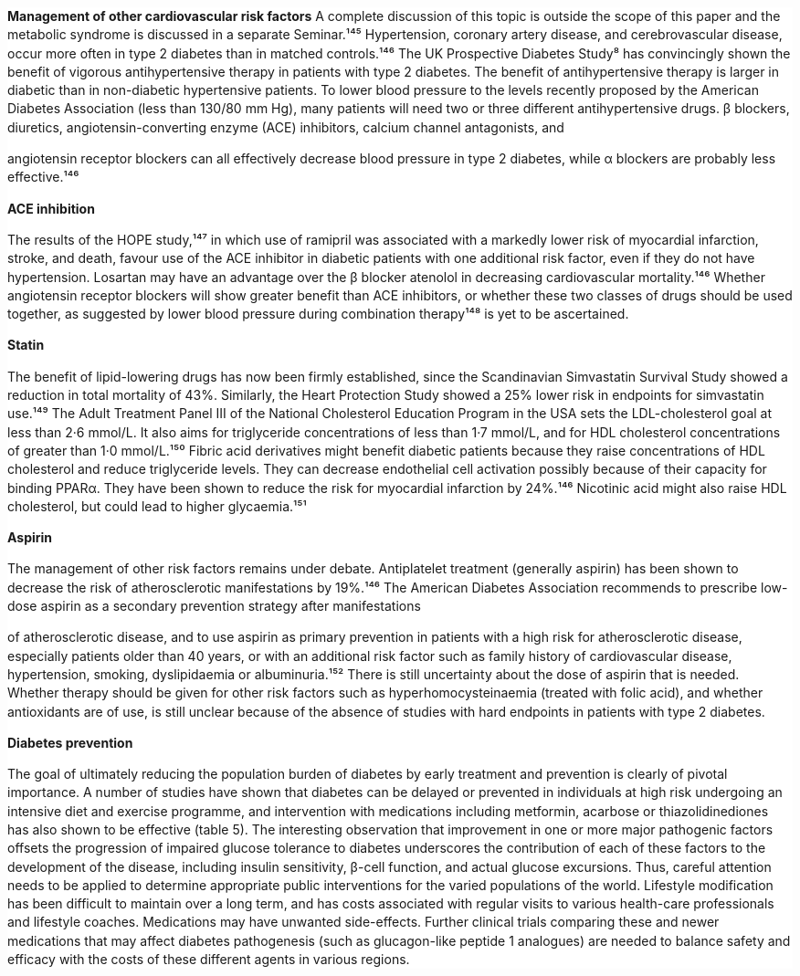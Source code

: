 **Management of other cardiovascular risk factors**
A complete discussion of this topic is outside the scope of this paper and the metabolic syndrome is discussed in a separate Seminar.¹⁴⁵ Hypertension, coronary artery disease, and cerebrovascular disease, occur more often in type 2 diabetes than in matched controls.¹⁴⁶ The UK Prospective Diabetes Study⁸ has convincingly shown the benefit of vigorous antihypertensive therapy in patients with type 2 diabetes. The benefit of antihypertensive therapy is larger in diabetic than in non-diabetic hypertensive patients. To lower blood pressure to the levels recently proposed by the American Diabetes Association (less than 130/80 mm Hg), many patients will need two or three different antihypertensive drugs. β blockers, diuretics, angiotensin-converting enzyme (ACE) inhibitors, calcium channel antagonists, and

angiotensin receptor blockers can all effectively decrease blood pressure in type 2 diabetes, while α blockers are probably less effective.¹⁴⁶

**ACE inhibition**

The results of the HOPE study,¹⁴⁷ in which use of ramipril was associated with a markedly lower risk of myocardial infarction, stroke, and death, favour use of the ACE inhibitor in diabetic patients with one additional risk factor, even if they do not have hypertension. Losartan may have an advantage over the β blocker atenolol in decreasing cardiovascular mortality.¹⁴⁶ Whether angiotensin receptor blockers will show greater benefit than ACE inhibitors, or whether these two classes of drugs should be used together, as suggested by lower blood pressure during combination therapy¹⁴⁸ is yet to be ascertained.

**Statin**

The benefit of lipid-lowering drugs has now been firmly established, since the Scandinavian Simvastatin Survival Study showed a reduction in total mortality of 43%. Similarly, the Heart Protection Study showed a 25% lower risk in endpoints for simvastatin use.¹⁴⁹ The Adult Treatment Panel III of the National Cholesterol Education Program in the USA sets the LDL-cholesterol goal at less than 2·6 mmol/L. It also aims for triglyceride concentrations of less than 1·7 mmol/L, and for HDL cholesterol concentrations of greater than 1·0 mmol/L.¹⁵⁰ Fibric acid derivatives might benefit diabetic patients because they raise concentrations of HDL cholesterol and reduce triglyceride levels. They can decrease endothelial cell activation possibly because of their capacity for binding PPARα. They have been shown to reduce the risk for myocardial infarction by 24%.¹⁴⁶ Nicotinic acid might also raise HDL cholesterol, but could lead to higher glycaemia.¹⁵¹

**Aspirin**

The management of other risk factors remains under debate. Antiplatelet treatment (generally aspirin) has been shown to decrease the risk of atherosclerotic manifestations by 19%.¹⁴⁶ The American Diabetes Association recommends to prescribe low-dose aspirin as a secondary prevention strategy after manifestations

of atherosclerotic disease, and to use aspirin as primary prevention in patients with a high risk for atherosclerotic disease, especially patients older than 40 years, or with an additional risk factor such as family history of cardiovascular disease, hypertension, smoking, dyslipidaemia or albuminuria.¹⁵² There is still uncertainty about the dose of aspirin that is needed. Whether therapy should be given for other risk factors such as hyperhomocysteinaemia (treated with folic acid), and whether antioxidants are of use, is still unclear because of the absence of studies with hard endpoints in patients with type 2 diabetes.

**Diabetes prevention**

The goal of ultimately reducing the population burden of diabetes by early treatment and prevention is clearly of pivotal importance. A number of studies have shown that diabetes can be delayed or prevented in individuals at high risk undergoing an intensive diet and exercise programme, and intervention with medications including metformin, acarbose or thiazolidinediones has also shown to be effective (table 5). The interesting observation that improvement in one or more major pathogenic factors offsets the progression of impaired glucose tolerance to diabetes underscores the contribution of each of these factors to the development of the disease, including insulin sensitivity, β-cell function, and actual glucose excursions. Thus, careful attention needs to be applied to determine appropriate public interventions for the varied populations of the world. Lifestyle modification has been difficult to maintain over a long term, and has costs associated with regular visits to various health-care professionals and lifestyle coaches. Medications may have unwanted side-effects. Further clinical trials comparing these and newer medications that may affect diabetes pathogenesis (such as glucagon-like peptide 1 analogues) are needed to balance safety and efficacy with the costs of these different agents in various regions.